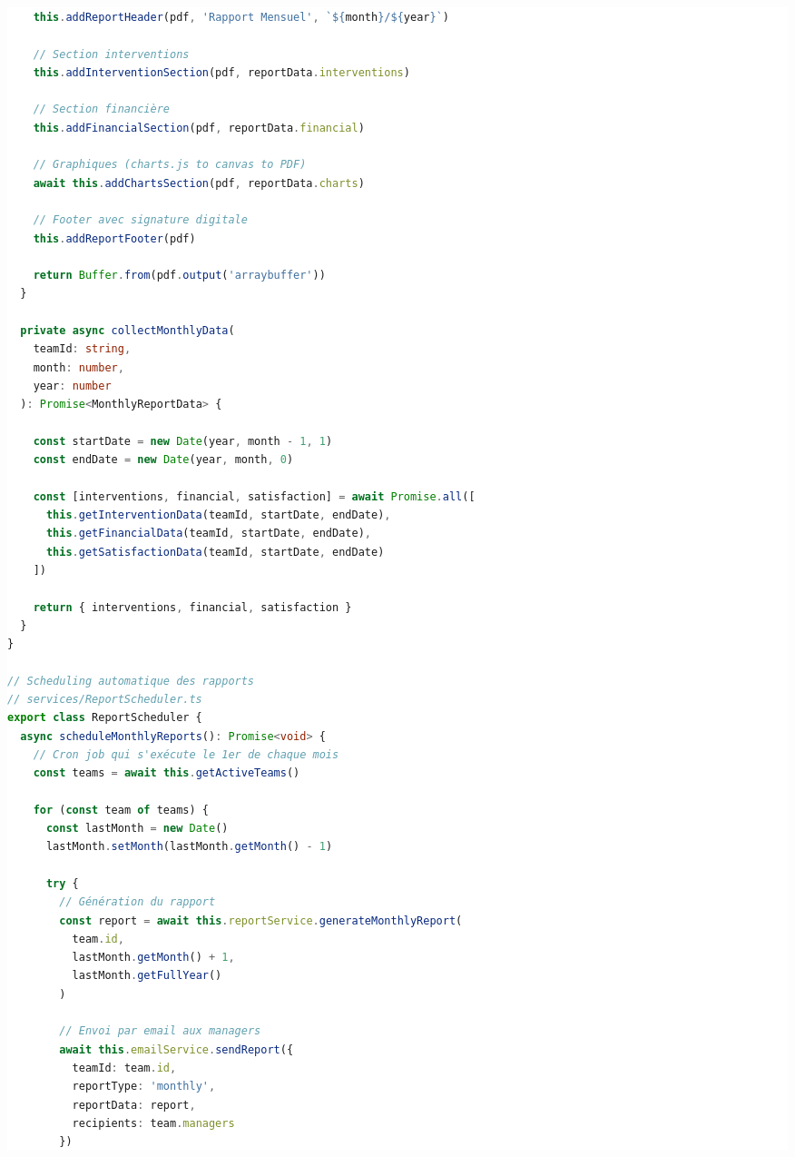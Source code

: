 ```typescript
    this.addReportHeader(pdf, 'Rapport Mensuel', `${month}/${year}`)

    // Section interventions
    this.addInterventionSection(pdf, reportData.interventions)

    // Section financière
    this.addFinancialSection(pdf, reportData.financial)

    // Graphiques (charts.js to canvas to PDF)
    await this.addChartsSection(pdf, reportData.charts)

    // Footer avec signature digitale
    this.addReportFooter(pdf)

    return Buffer.from(pdf.output('arraybuffer'))
  }

  private async collectMonthlyData(
    teamId: string,
    month: number,
    year: number
  ): Promise<MonthlyReportData> {

    const startDate = new Date(year, month - 1, 1)
    const endDate = new Date(year, month, 0)

    const [interventions, financial, satisfaction] = await Promise.all([
      this.getInterventionData(teamId, startDate, endDate),
      this.getFinancialData(teamId, startDate, endDate),
      this.getSatisfactionData(teamId, startDate, endDate)
    ])

    return { interventions, financial, satisfaction }
  }
}

// Scheduling automatique des rapports
// services/ReportScheduler.ts
export class ReportScheduler {
  async scheduleMonthlyReports(): Promise<void> {
    // Cron job qui s'exécute le 1er de chaque mois
    const teams = await this.getActiveTeams()

    for (const team of teams) {
      const lastMonth = new Date()
      lastMonth.setMonth(lastMonth.getMonth() - 1)

      try {
        // Génération du rapport
        const report = await this.reportService.generateMonthlyReport(
          team.id,
          lastMonth.getMonth() + 1,
          lastMonth.getFullYear()
        )

        // Envoi par email aux managers
        await this.emailService.sendReport({
          teamId: team.id,
          reportType: 'monthly',
          reportData: report,
          recipients: team.managers
        })

```